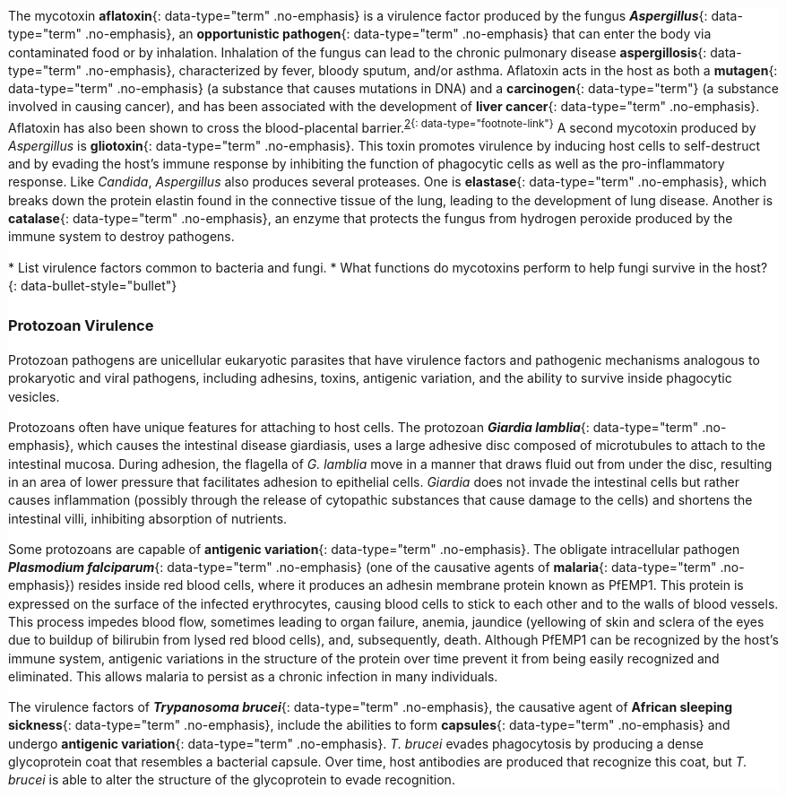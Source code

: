 The mycotoxin **aflatoxin**{: data-type="term" .no-emphasis} is a virulence factor produced by the fungus ***Aspergillus***{: data-type="term" .no-emphasis}, an **opportunistic pathogen**{: data-type="term" .no-emphasis} that can enter the body via contaminated food or by inhalation. Inhalation of the fungus can lead to the chronic pulmonary disease **aspergillosis**{: data-type="term" .no-emphasis}, characterized by fever, bloody sputum, and/or asthma. Aflatoxin acts in the host as both a **mutagen**{: data-type="term" .no-emphasis} (a substance that causes mutations in DNA) and a **carcinogen**{: data-type="term"} (a substance involved in causing cancer), and has been associated with the development of **liver cancer**{: data-type="term" .no-emphasis}. Aflatoxin has also been shown to cross the blood-placental barrier.<sup data-type="footnote-number" id="footnote-ref2">[2](#footnote2){: data-type="footnote-link"}</sup> A second mycotoxin produced by *Aspergillus* is **gliotoxin**{: data-type="term" .no-emphasis}. This toxin promotes virulence by inducing host cells to self-destruct and by evading the host’s immune response by inhibiting the function of phagocytic cells as well as the pro-inflammatory response. Like *Candida*, *Aspergillus* also produces several proteases. One is **elastase**{: data-type="term" .no-emphasis}, which breaks down the protein elastin found in the connective tissue of the lung, leading to the development of lung disease. Another is **catalase**{: data-type="term" .no-emphasis}, an enzyme that protects the fungus from hydrogen peroxide produced by the immune system to destroy pathogens.

<div data-type="note" class="microbiology check-your-understanding" markdown="1">
* List virulence factors common to bacteria and fungi.
* What functions do mycotoxins perform to help fungi survive in the host?
{: data-bullet-style="bullet"}

</div>

### Protozoan Virulence

Protozoan pathogens are unicellular eukaryotic parasites that have virulence factors and pathogenic mechanisms analogous to prokaryotic and viral pathogens, including adhesins, toxins, antigenic variation, and the ability to survive inside phagocytic vesicles.

Protozoans often have unique features for attaching to host cells. The protozoan ***Giardia lamblia***{: data-type="term" .no-emphasis}, which causes the intestinal disease giardiasis, uses a large adhesive disc composed of microtubules to attach to the intestinal mucosa. During adhesion, the flagella of *G. lamblia* move in a manner that draws fluid out from under the disc, resulting in an area of lower pressure that facilitates adhesion to epithelial cells. *Giardia* does not invade the intestinal cells but rather causes inflammation (possibly through the release of cytopathic substances that cause damage to the cells) and shortens the intestinal villi, inhibiting absorption of nutrients.

Some protozoans are capable of **antigenic variation**{: data-type="term" .no-emphasis}. The obligate intracellular pathogen ***Plasmodium falciparum***{: data-type="term" .no-emphasis} (one of the causative agents of **malaria**{: data-type="term" .no-emphasis}) resides inside red blood cells, where it produces an adhesin membrane protein known as PfEMP1. This protein is expressed on the surface of the infected erythrocytes, causing blood cells to stick to each other and to the walls of blood vessels. This process impedes blood flow, sometimes leading to organ failure, anemia, jaundice (yellowing of skin and sclera of the eyes due to buildup of bilirubin from lysed red blood cells), and, subsequently, death. Although PfEMP1 can be recognized by the host’s immune system, antigenic variations in the structure of the protein over time prevent it from being easily recognized and eliminated. This allows malaria to persist as a chronic infection in many individuals.

The virulence factors of ***Trypanosoma brucei***{: data-type="term" .no-emphasis}, the causative agent of **African sleeping sickness**{: data-type="term" .no-emphasis}, include the abilities to form **capsules**{: data-type="term" .no-emphasis} and undergo **antigenic variation**{: data-type="term" .no-emphasis}. *T. brucei* evades phagocytosis by producing a dense glycoprotein coat that resembles a bacterial capsule. Over time, host antibodies are produced that recognize this coat, but *T. brucei* is able to alter the structure of the glycoprotein to evade recognition.
